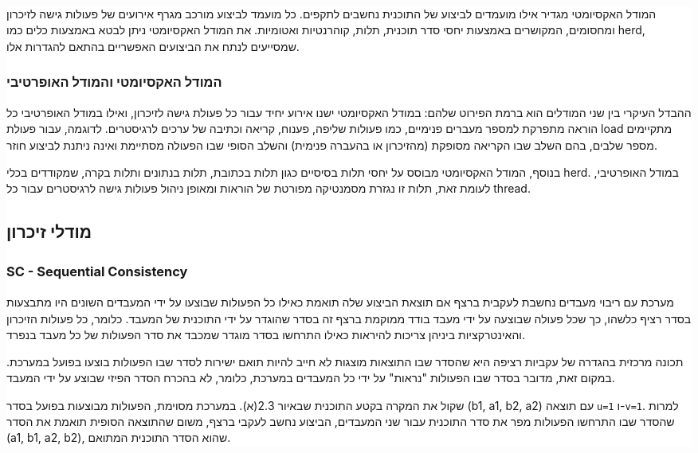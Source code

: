 המודל האקסיומטי מגדיר אילו מועמדים לביצוע של התוכנית נחשבים לתקפים. כל מועמד לביצוע מורכב מגרף אירועים של פעולות גישה לזיכרון ומחסומים, המקושרים באמצעות יחסי סדר תוכנית, תלות, קוהרנטיות ואטומיות. את המודל האקסיומטי ניתן לבטא באמצעות כלים כמו herd, שמסייעים לנתח את הביצועים האפשריים בהתאם להגדרות אלו.
### המודל האקסיומטי והמודל האופרטיבי

ההבדל העיקרי בין שני המודלים הוא ברמת הפירוט שלהם: במודל האקסיומטי ישנו אירוע יחיד עבור כל פעולת גישה לזיכרון, ואילו במודל האופרטיבי כל הוראה מתפרקת למספר מעברים פנימיים, כמו פעולות שליפה, פענוח, קריאה וכתיבה של ערכים לרגיסטרים. לדוגמה, עבור פעולת load מתקיימים מספר שלבים, בהם השלב שבו הקריאה מסופקת (מהזיכרון או בהעברה פנימית) והשלב הסופי שבו הפעולה מסתיימת ואינה ניתנת לביצוע חוזר.

בנוסף, המודל האקסיומטי מבוסס על יחסי תלות בסיסיים כגון תלות בכתובת, תלות בנתונים ותלות בקרה, שמקודדים בכלי herd. במודל האופרטיבי, לעומת זאת, תלות זו נגזרת מסמנטיקה מפורטת של הוראות ומאופן ניהול פעולות גישה לרגיסטרים עבור כל thread.

## מודלי זיכרון

### SC - Sequential Consistency

מערכת עם ריבוי מעבדים נחשבת לעקבית ברצף אם תוצאת הביצוע שלה תואמת כאילו כל הפעולות שבוצעו על ידי המעבדים השונים היו מתבצעות בסדר רציף כלשהו, כך שכל פעולה שבוצעה על ידי מעבד בודד ממוקמת ברצף זה בסדר שהוגדר על ידי התוכנית של המעבד. כלומר, כל פעולות הזיכרון והאינטרקציות ביניהן צריכות להיראות כאילו התרחשו בסדר מוגדר שמכבד את סדר הפעולות של כל מעבד בנפרד.

תכונה מרכזית בהגדרה של עקביות רציפה היא שהסדר שבו התוצאות מוצגות לא חייב להיות תואם ישירות לסדר שבו הפעולות בוצעו בפועל במערכת. במקום זאת, מדובר בסדר שבו הפעולות "נראות" על ידי כל המעבדים במערכת, כלומר, לא בהכרח הסדר הפיזי שבוצע על ידי המעבד.

שקול את המקרה בקטע התוכנית שבאיור 2.3(א). במערכת מסוימת, הפעולות מבוצעות בפועל בסדר (b1, a1, b2, a2) עם תוצאה `u=1` ו-`v=1`. למרות שהסדר שבו התרחשו הפעולות מפר את סדר התוכנית עבור שני המעבדים, הביצוע נחשב לעקבי ברצף, משום שהתוצאה הסופית תואמת את הסדר (a1, b1, a2, b2), שהוא הסדר התוכנית המתואם.
